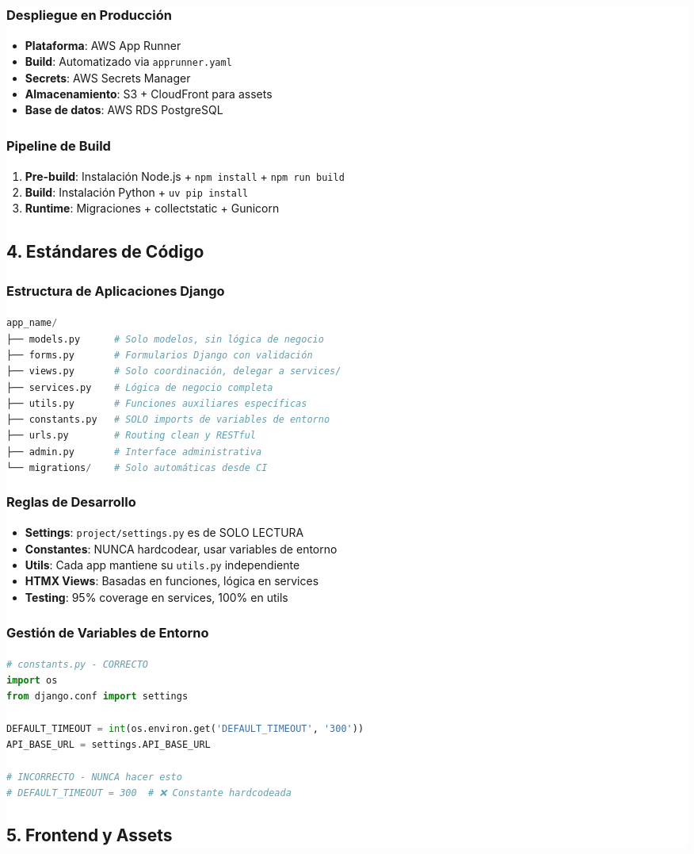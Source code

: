 ### Despliegue en Producción
- **Plataforma**: AWS App Runner
- **Build**: Automatizado via `apprunner.yaml`
- **Secrets**: AWS Secrets Manager
- **Almacenamiento**: S3 + CloudFront para assets
- **Base de datos**: AWS RDS PostgreSQL

### Pipeline de Build
1. **Pre-build**: Instalación Node.js + `npm install` + `npm run build`
2. **Build**: Instalación Python + `uv pip install`
3. **Runtime**: Migraciones + collectstatic + Gunicorn

## 4. Estándares de Código

### Estructura de Aplicaciones Django
```python
app_name/
├── models.py      # Solo modelos, sin lógica de negocio
├── forms.py       # Formularios Django con validación
├── views.py       # Solo coordinación, delegar a services/
├── services.py    # Lógica de negocio completa
├── utils.py       # Funciones auxiliares específicas
├── constants.py   # SOLO imports de variables de entorno
├── urls.py        # Routing clean y RESTful
├── admin.py       # Interface administrativa
└── migrations/    # Solo automáticas desde CI
```

### Reglas de Desarrollo
- **Settings**: `project/settings.py` es de SOLO LECTURA
- **Constantes**: NUNCA hardcodear, usar variables de entorno
- **Utils**: Cada app mantiene su `utils.py` independiente
- **HTMX Views**: Basadas en funciones, lógica en services
- **Testing**: 95% coverage en services, 100% en utils

### Gestión de Variables de Entorno
```python
# constants.py - CORRECTO
import os
from django.conf import settings

DEFAULT_TIMEOUT = int(os.environ.get('DEFAULT_TIMEOUT', '300'))
API_BASE_URL = settings.API_BASE_URL

# INCORRECTO - NUNCA hacer esto
# DEFAULT_TIMEOUT = 300  # ❌ Constante hardcodeada
```

## 5. Frontend y Assets

